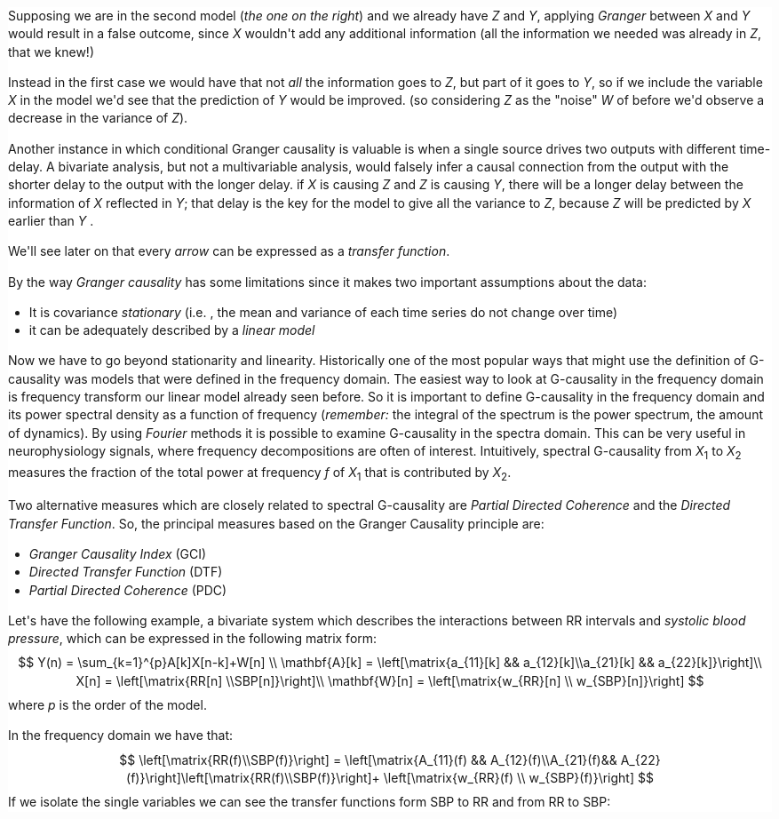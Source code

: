Supposing we are in the second model (*the one on the right*) and we already have $Z$ and $Y$,  applying *Granger* between $X$ and $Y$ would result in a false outcome, since $X$ wouldn't add any additional information (all the information we needed was already in $Z$, that we knew!)

Instead in the first case we would have that not *all* the information goes to $Z$, but part of it goes to $Y$, so if we include the variable $X$ in the model we'd see that the prediction of $Y$ would be improved. (so considering $Z$ as the "noise" $W$ of before we'd observe a decrease in the variance of $Z$).

Another instance in which conditional Granger causality is valuable is when a single source drives two outputs with different time-delay. A bivariate analysis, but not  a multivariable analysis, would falsely infer a causal connection from the output with the shorter delay to the output with the longer delay. if $X$ is causing $Z$ and $Z$ is causing $Y$, there will be a longer delay between the information of $X$ reflected in $Y$; that delay is the key for the model to give all the variance to $Z$, because $Z$ will be predicted by $X$ earlier than $Y$ .

We'll see later on that every *arrow* can be expressed as a *transfer function*.

By the way *Granger causality* has some limitations since it makes two important assumptions about the data:

- It is covariance *stationary* (i.e. , the mean and variance of each time series do not change over time)
- it can be adequately described by a *linear model*

Now we have to go beyond stationarity and linearity.  Historically one of the most popular ways that might use the definition of G-causality was models that were defined in the frequency domain. The easiest way to look at G-causality in the frequency domain is frequency transform our linear model already seen before. So it is important to define G-causality in the frequency domain and its power spectral density as a function of frequency (*remember:* the integral of the spectrum is the power spectrum, the amount of dynamics). By using *Fourier* methods it is possible to examine G-causality in the spectra domain. This can be very useful in neurophysiology signals, where frequency decompositions are often of interest. Intuitively, spectral G-causality from $X_1$ to $X_2$ measures the fraction of the total power at frequency $f$ of $X_1$ that is contributed by $X_2$.

Two alternative measures which are closely related to spectral G-causality are *Partial Directed Coherence* and the *Directed Transfer Function*. So, the principal measures based on the Granger Causality principle are:

- *Granger Causality Index* (GCI)
- *Directed Transfer Function* (DTF)
- *Partial Directed Coherence* (PDC)

Let's have the following example, a bivariate system which describes the interactions between RR intervals and *systolic blood pressure*, which can be expressed in the following matrix form:
$$
Y(n) = \sum_{k=1}^{p}A[k]X[n-k]+W[n] \\
\mathbf{A}[k] = \left[\matrix{a_{11}[k] && a_{12}[k]\\a_{21}[k] && a_{22}[k]}\right]\\
X[n] = \left[\matrix{RR[n] \\SBP[n]}\right]\\
\mathbf{W}[n] = \left[\matrix{w_{RR}[n] \\ w_{SBP}[n]}\right]
$$
where $p​$ is the order of the model.

In the frequency domain we have that:
$$
\left[\matrix{RR(f)\\SBP(f)}\right] = \left[\matrix{A_{11}(f) && A_{12}(f)\\A_{21}(f)&& A_{22}(f)}\right]\left[\matrix{RR(f)\\SBP(f)}\right]+ \left[\matrix{w_{RR}(f) \\ w_{SBP}(f)}\right]
$$
If we isolate the single variables we can see the transfer functions form SBP to RR and from RR to SBP:
